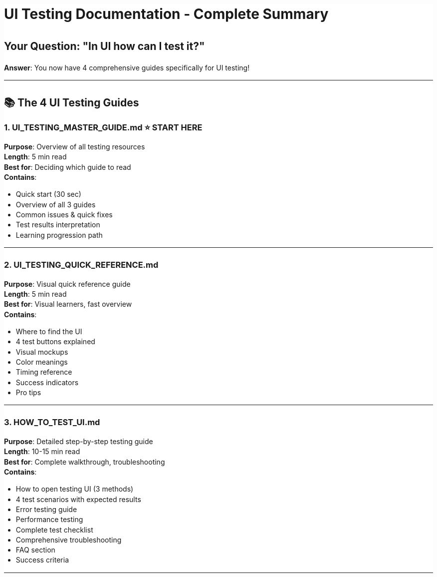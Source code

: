# UI Testing Documentation - Complete Summary

## Your Question: "In UI how can I test it?"

**Answer**: You now have 4 comprehensive guides specifically for UI testing!

---

## 📚 The 4 UI Testing Guides

### 1. **UI_TESTING_MASTER_GUIDE.md** ⭐ START HERE
**Purpose**: Overview of all testing resources  
**Length**: 5 min read  
**Best for**: Deciding which guide to read  
**Contains**:
- Quick start (30 sec)
- Overview of all 3 guides
- Common issues & quick fixes
- Test results interpretation
- Learning progression path

---

### 2. **UI_TESTING_QUICK_REFERENCE.md** 
**Purpose**: Visual quick reference guide  
**Length**: 5 min read  
**Best for**: Visual learners, fast overview  
**Contains**:
- Where to find the UI
- 4 test buttons explained
- Visual mockups
- Color meanings
- Timing reference
- Success indicators
- Pro tips

---

### 3. **HOW_TO_TEST_UI.md**
**Purpose**: Detailed step-by-step testing guide  
**Length**: 10-15 min read  
**Best for**: Complete walkthrough, troubleshooting  
**Contains**:
- How to open testing UI (3 methods)
- 4 test scenarios with expected results
- Error testing guide
- Performance testing
- Complete test checklist
- Comprehensive troubleshooting
- FAQ section
- Success criteria

---
